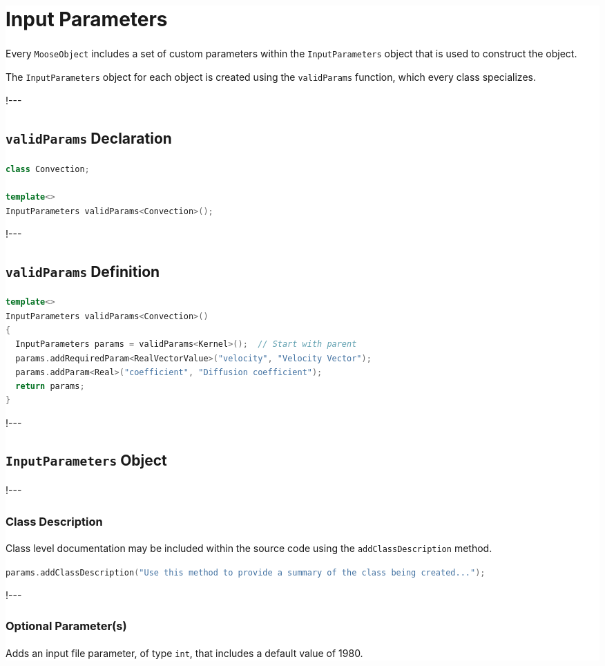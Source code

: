 # Input Parameters

Every `MooseObject` includes a set of custom parameters within the `InputParameters` object that
is used to construct the object.

The `InputParameters` object for each object is created using the `validParams` function,
which every class specializes.

!---

## `validParams` Declaration

```cpp
class Convection;

template<>
InputParameters validParams<Convection>();
```

!---

## `validParams` Definition

```cpp
template<>
InputParameters validParams<Convection>()
{
  InputParameters params = validParams<Kernel>();  // Start with parent
  params.addRequiredParam<RealVectorValue>("velocity", "Velocity Vector");
  params.addParam<Real>("coefficient", "Diffusion coefficient");
  return params;
}
```

!---

## `InputParameters` Object

!---

### Class Description

Class level documentation may be included within the source code using the `addClassDescription`
method.

```C++
params.addClassDescription("Use this method to provide a summary of the class being created...");
```

!---

### Optional Parameter(s)

Adds an input file parameter, of type `int`, that includes a default value of 1980.
